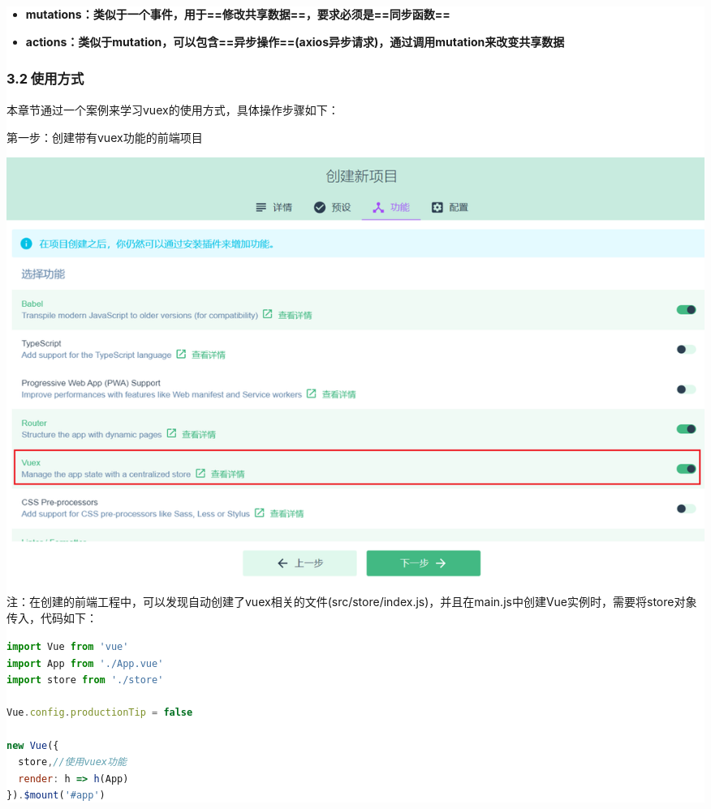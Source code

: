 - **mutations：类似于一个事件，用于==修改共享数据==，要求必须是==同步函数==**

- **actions：类似于mutation，可以包含==异步操作==(axios异步请求)，通过调用mutation来改变共享数据**

  

### 3.2 使用方式

本章节通过一个案例来学习vuex的使用方式，具体操作步骤如下：

第一步：创建带有vuex功能的前端项目

![image-20230926094537147](./Vue-进阶学习-Local.assets/image-20230926094537147.png)

注：在创建的前端工程中，可以发现自动创建了vuex相关的文件(src/store/index.js)，并且在main.js中创建Vue实例时，需要将store对象传入，代码如下：

```javascript
import Vue from 'vue'
import App from './App.vue'
import store from './store'

Vue.config.productionTip = false

new Vue({
  store,//使用vuex功能
  render: h => h(App)
}).$mount('#app')
```

